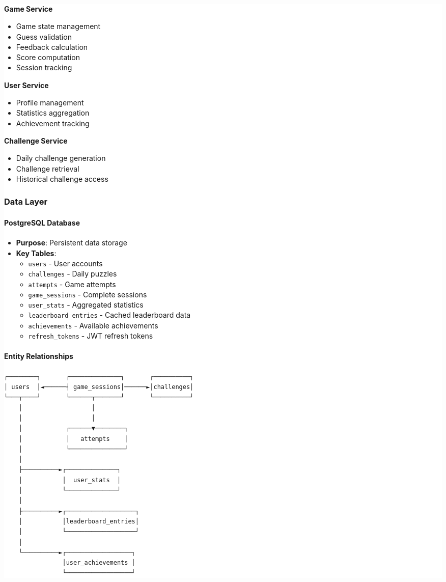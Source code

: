 **Game Service**
- Game state management
- Guess validation
- Feedback calculation
- Score computation
- Session tracking

**User Service**
- Profile management
- Statistics aggregation
- Achievement tracking

**Challenge Service**
- Daily challenge generation
- Challenge retrieval
- Historical challenge access

### Data Layer

#### PostgreSQL Database
- **Purpose**: Persistent data storage
- **Key Tables**:
  - `users` - User accounts
  - `challenges` - Daily puzzles
  - `attempts` - Game attempts
  - `game_sessions` - Complete sessions
  - `user_stats` - Aggregated statistics
  - `leaderboard_entries` - Cached leaderboard data
  - `achievements` - Available achievements
  - `refresh_tokens` - JWT refresh tokens

#### Entity Relationships

```
┌────────┐       ┌──────────────┐       ┌──────────┐
│ users  │◄──────┤ game_sessions│──────►│challenges│
└───┬────┘       └──────┬───────┘       └──────────┘
    │                   │
    │                   │
    │            ┌──────▼────────┐
    │            │   attempts    │
    │            └───────────────┘
    │
    ├──────────►┌──────────────┐
    │           │  user_stats  │
    │           └──────────────┘
    │
    ├──────────►┌───────────────────┐
    │           │leaderboard_entries│
    │           └───────────────────┘
    │
    └──────────►┌──────────────────┐
                │user_achievements │
                └──────────────────┘
```
